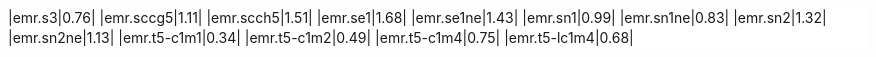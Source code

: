 |emr.s3|0.76|
|emr.sccg5|1.11|
|emr.scch5|1.51|
|emr.se1|1.68|
|emr.se1ne|1.43|
|emr.sn1|0.99|
|emr.sn1ne|0.83|
|emr.sn2|1.32|
|emr.sn2ne|1.13|
|emr.t5-c1m1|0.34|
|emr.t5-c1m2|0.49|
|emr.t5-c1m4|0.75|
|emr.t5-lc1m4|0.68|

